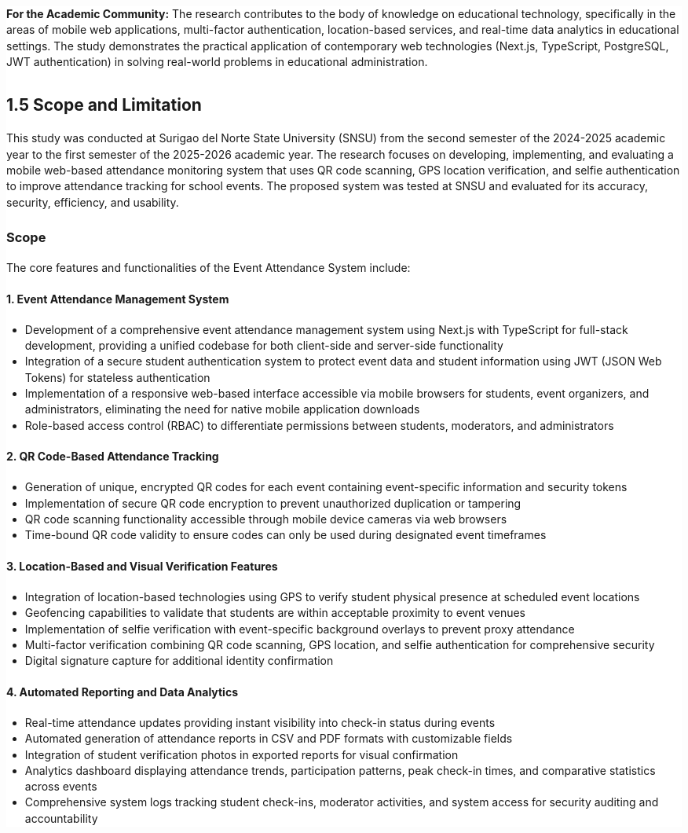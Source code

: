 **For the Academic Community:** The research contributes to the body of knowledge on educational technology, specifically in the areas of mobile web applications, multi-factor authentication, location-based services, and real-time data analytics in educational settings. The study demonstrates the practical application of contemporary web technologies (Next.js, TypeScript, PostgreSQL, JWT authentication) in solving real-world problems in educational administration.

## 1.5 Scope and Limitation

This study was conducted at Surigao del Norte State University (SNSU) from the second semester of the 2024-2025 academic year to the first semester of the 2025-2026 academic year. The research focuses on developing, implementing, and evaluating a mobile web-based attendance monitoring system that uses QR code scanning, GPS location verification, and selfie authentication to improve attendance tracking for school events. The proposed system was tested at SNSU and evaluated for its accuracy, security, efficiency, and usability.

### Scope

The core features and functionalities of the Event Attendance System include:

#### 1. Event Attendance Management System

- Development of a comprehensive event attendance management system using Next.js with TypeScript for full-stack development, providing a unified codebase for both client-side and server-side functionality
- Integration of a secure student authentication system to protect event data and student information using JWT (JSON Web Tokens) for stateless authentication
- Implementation of a responsive web-based interface accessible via mobile browsers for students, event organizers, and administrators, eliminating the need for native mobile application downloads
- Role-based access control (RBAC) to differentiate permissions between students, moderators, and administrators

#### 2. QR Code-Based Attendance Tracking

- Generation of unique, encrypted QR codes for each event containing event-specific information and security tokens
- Implementation of secure QR code encryption to prevent unauthorized duplication or tampering
- QR code scanning functionality accessible through mobile device cameras via web browsers
- Time-bound QR code validity to ensure codes can only be used during designated event timeframes

#### 3. Location-Based and Visual Verification Features

- Integration of location-based technologies using GPS to verify student physical presence at scheduled event locations
- Geofencing capabilities to validate that students are within acceptable proximity to event venues
- Implementation of selfie verification with event-specific background overlays to prevent proxy attendance
- Multi-factor verification combining QR code scanning, GPS location, and selfie authentication for comprehensive security
- Digital signature capture for additional identity confirmation

#### 4. Automated Reporting and Data Analytics

- Real-time attendance updates providing instant visibility into check-in status during events
- Automated generation of attendance reports in CSV and PDF formats with customizable fields
- Integration of student verification photos in exported reports for visual confirmation
- Analytics dashboard displaying attendance trends, participation patterns, peak check-in times, and comparative statistics across events
- Comprehensive system logs tracking student check-ins, moderator activities, and system access for security auditing and accountability

